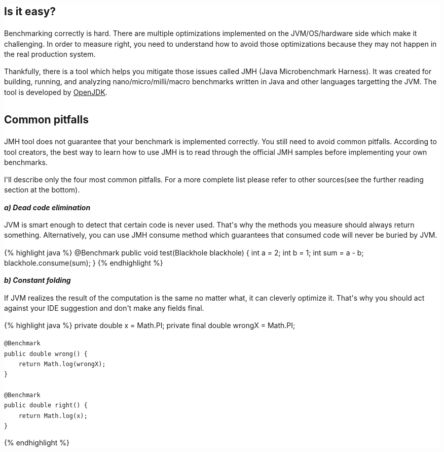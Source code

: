 ## Is it easy?

Benchmarking correctly is hard. There are multiple optimizations implemented on the JVM/OS/hardware side which make it
challenging. In order to measure right, you need to understand how to avoid those optimizations because they may not
happen in the real production system.

Thankfully, there is a tool which helps you mitigate those issues called JMH (Java Microbenchmark Harness). It was
created for building, running, and analyzing nano/micro/milli/macro benchmarks written in Java and other languages
targetting the JVM. The tool is developed by [OpenJDK](http://openjdk.java.net/projects/code-tools/jmh/).

## Common pitfalls

JMH tool does not guarantee that your benchmark is implemented correctly. You still need to avoid common pitfalls.
According to tool creators, the best way to learn how to use JMH is to read through the official JMH samples before
implementing your own benchmarks.

I'll describe only the four most common pitfalls. For a more complete list please refer to other sources(see the further
reading section at the bottom).

**_a) Dead code elimination_**

JVM is smart enough to detect that certain code is never used. That's why the methods you measure should always return
something. Alternatively, you can use JMH consume method which guarantees that consumed code will never be buried by
JVM.

{% highlight java %}
    @Benchmark
   public void test(Blackhole blackhole) {
        int a = 2;
        int b = 1;
        int sum = a - b;
        blackhole.consume(sum);
    }
{% endhighlight %}

**_b) Constant folding_**

If JVM realizes the result of the computation is the same no matter what, it can cleverly optimize it. That's why you
should act against your IDE suggestion and don't make any fields final.

{% highlight java %}
    private double x = Math.PI;
    private final double wrongX = Math.PI;

    @Benchmark
    public double wrong() {
        return Math.log(wrongX);
    }

    @Benchmark
    public double right() {
        return Math.log(x);
    }
{% endhighlight %}
